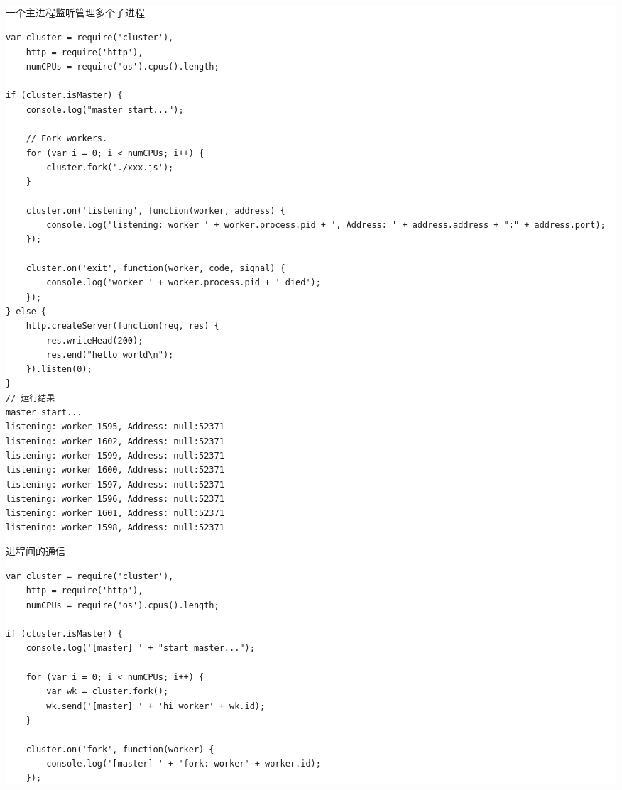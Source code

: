 一个主进程监听管理多个子进程

    var cluster = require('cluster'),
        http = require('http'),
        numCPUs = require('os').cpus().length;

    if (cluster.isMaster) {
        console.log("master start...");

        // Fork workers.
        for (var i = 0; i < numCPUs; i++) {
            cluster.fork('./xxx.js');
        }

        cluster.on('listening', function(worker, address) {
            console.log('listening: worker ' + worker.process.pid + ', Address: ' + address.address + ":" + address.port);
        });

        cluster.on('exit', function(worker, code, signal) {
            console.log('worker ' + worker.process.pid + ' died');
        });
    } else {
        http.createServer(function(req, res) {
            res.writeHead(200);
            res.end("hello world\n");
        }).listen(0);
    }
    // 运行结果
    master start...
    listening: worker 1595, Address: null:52371
    listening: worker 1602, Address: null:52371
    listening: worker 1599, Address: null:52371
    listening: worker 1600, Address: null:52371
    listening: worker 1597, Address: null:52371
    listening: worker 1596, Address: null:52371
    listening: worker 1601, Address: null:52371
    listening: worker 1598, Address: null:52371

进程间的通信

    var cluster = require('cluster'),
        http = require('http'),
        numCPUs = require('os').cpus().length;

    if (cluster.isMaster) {
        console.log('[master] ' + "start master...");

        for (var i = 0; i < numCPUs; i++) {
            var wk = cluster.fork();
            wk.send('[master] ' + 'hi worker' + wk.id);
        }

        cluster.on('fork', function(worker) {
            console.log('[master] ' + 'fork: worker' + worker.id);
        });
